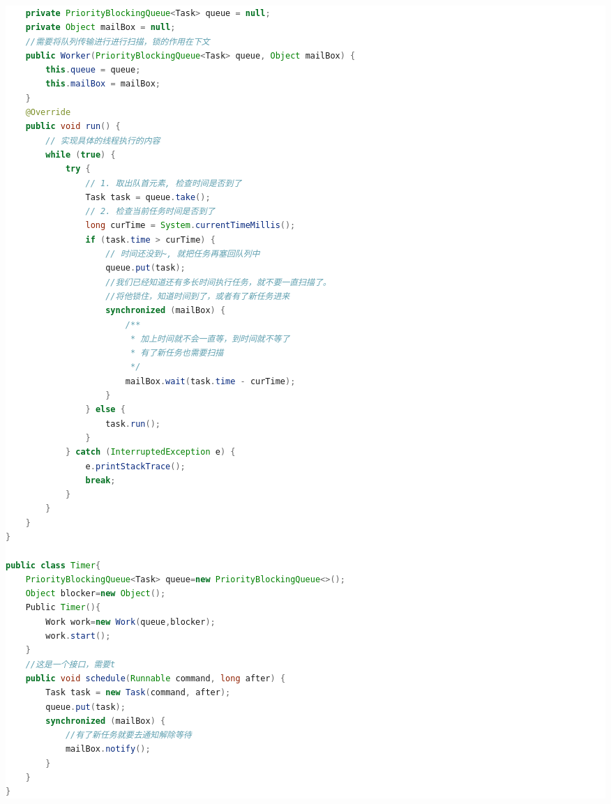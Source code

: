```java
    private PriorityBlockingQueue<Task> queue = null;
    private Object mailBox = null;
    //需要将队列传输进行进行扫描，锁的作用在下文
    public Worker(PriorityBlockingQueue<Task> queue, Object mailBox) {
        this.queue = queue;
        this.mailBox = mailBox;
    }
    @Override
    public void run() {
        // 实现具体的线程执行的内容
        while (true) {
            try {
                // 1. 取出队首元素, 检查时间是否到了
                Task task = queue.take();
                // 2. 检查当前任务时间是否到了
                long curTime = System.currentTimeMillis();
                if (task.time > curTime) {
                    // 时间还没到~, 就把任务再塞回队列中
                    queue.put(task);
                    //我们已经知道还有多长时间执行任务，就不要一直扫描了。
                    //将他锁住，知道时间到了，或者有了新任务进来
                    synchronized (mailBox) {
                        /**
                         * 加上时间就不会一直等，到时间就不等了
                         * 有了新任务也需要扫描
                         */
                        mailBox.wait(task.time - curTime);
                    }
                } else {
                    task.run();
                }
            } catch (InterruptedException e) {
                e.printStackTrace();
                break;
            }
        }
    }
}

public class Timer{
    PriorityBlockingQueue<Task> queue=new PriorityBlockingQueue<>();
    Object blocker=new Object();
    Public Timer(){
        Work work=new Work(queue,blocker);
        work.start();
    }
    //这是一个接口，需要t
    public void schedule(Runnable command, long after) {
        Task task = new Task(command, after);
        queue.put(task);
        synchronized (mailBox) {
            //有了新任务就要去通知解除等待
            mailBox.notify();
        }
    }
}
```
